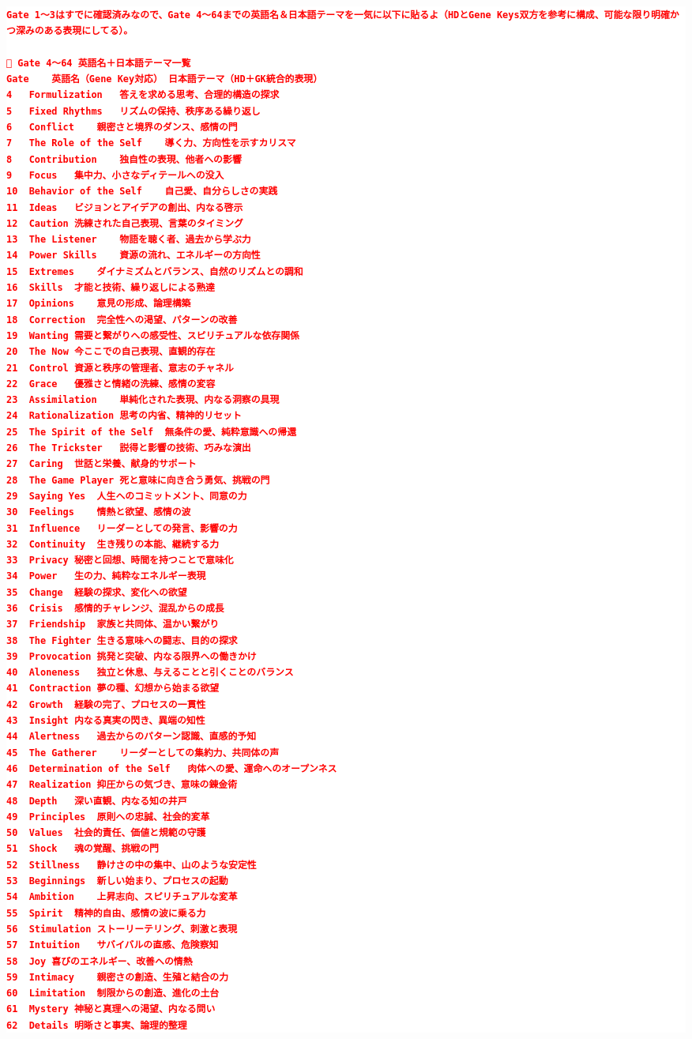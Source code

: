```json
Gate 1〜3はすでに確認済みなので、Gate 4〜64までの英語名＆日本語テーマを一気に以下に貼るよ（HDとGene Keys双方を参考に構成、可能な限り明確かつ深みのある表現にしてる）。

🔢 Gate 4〜64 英語名＋日本語テーマ一覧
Gate	英語名（Gene Key対応）	日本語テーマ（HD＋GK統合的表現）
4	Formulization	答えを求める思考、合理的構造の探求
5	Fixed Rhythms	リズムの保持、秩序ある繰り返し
6	Conflict	親密さと境界のダンス、感情の門
7	The Role of the Self	導く力、方向性を示すカリスマ
8	Contribution	独自性の表現、他者への影響
9	Focus	集中力、小さなディテールへの没入
10	Behavior of the Self	自己愛、自分らしさの実践
11	Ideas	ビジョンとアイデアの創出、内なる啓示
12	Caution	洗練された自己表現、言葉のタイミング
13	The Listener	物語を聴く者、過去から学ぶ力
14	Power Skills	資源の流れ、エネルギーの方向性
15	Extremes	ダイナミズムとバランス、自然のリズムとの調和
16	Skills	才能と技術、繰り返しによる熟達
17	Opinions	意見の形成、論理構築
18	Correction	完全性への渇望、パターンの改善
19	Wanting	需要と繋がりへの感受性、スピリチュアルな依存関係
20	The Now	今ここでの自己表現、直観的存在
21	Control	資源と秩序の管理者、意志のチャネル
22	Grace	優雅さと情緒の洗練、感情の変容
23	Assimilation	単純化された表現、内なる洞察の具現
24	Rationalization	思考の内省、精神的リセット
25	The Spirit of the Self	無条件の愛、純粋意識への帰還
26	The Trickster	説得と影響の技術、巧みな演出
27	Caring	世話と栄養、献身的サポート
28	The Game Player	死と意味に向き合う勇気、挑戦の門
29	Saying Yes	人生へのコミットメント、同意の力
30	Feelings	情熱と欲望、感情の波
31	Influence	リーダーとしての発言、影響の力
32	Continuity	生き残りの本能、継続する力
33	Privacy	秘密と回想、時間を持つことで意味化
34	Power	生の力、純粋なエネルギー表現
35	Change	経験の探求、変化への欲望
36	Crisis	感情的チャレンジ、混乱からの成長
37	Friendship	家族と共同体、温かい繋がり
38	The Fighter	生きる意味への闘志、目的の探求
39	Provocation	挑発と突破、内なる限界への働きかけ
40	Aloneness	独立と休息、与えることと引くことのバランス
41	Contraction	夢の種、幻想から始まる欲望
42	Growth	経験の完了、プロセスの一貫性
43	Insight	内なる真実の閃き、異端の知性
44	Alertness	過去からのパターン認識、直感的予知
45	The Gatherer	リーダーとしての集約力、共同体の声
46	Determination of the Self	肉体への愛、運命へのオープンネス
47	Realization	抑圧からの気づき、意味の錬金術
48	Depth	深い直観、内なる知の井戸
49	Principles	原則への忠誠、社会的変革
50	Values	社会的責任、価値と規範の守護
51	Shock	魂の覚醒、挑戦の門
52	Stillness	静けさの中の集中、山のような安定性
53	Beginnings	新しい始まり、プロセスの起動
54	Ambition	上昇志向、スピリチュアルな変革
55	Spirit	精神的自由、感情の波に乗る力
56	Stimulation	ストーリーテリング、刺激と表現
57	Intuition	サバイバルの直感、危険察知
58	Joy	喜びのエネルギー、改善への情熱
59	Intimacy	親密さの創造、生殖と結合の力
60	Limitation	制限からの創造、進化の土台
61	Mystery	神秘と真理への渇望、内なる問い
62	Details	明晰さと事実、論理的整理
```